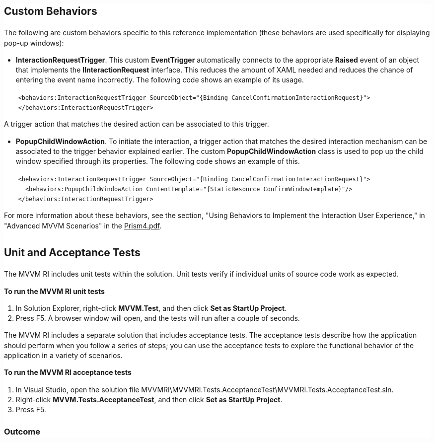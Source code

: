 ## Custom Behaviors

The following are custom behaviors specific to this reference implementation (these behaviors are used specifically for displaying pop-up windows):

-  **InteractionRequestTrigger**. This custom **EventTrigger** automatically connects to the appropriate **Raised** event of an object that implements the **IInteractionRequest** interface. This reduces the amount of XAML needed and reduces the chance of entering the event name incorrectly. The following code shows an example of its usage.
```XAML
    <behaviors:InteractionRequestTrigger SourceObject="{Binding CancelConfirmationInteractionRequest}">
    </behaviors:InteractionRequestTrigger>
```

  A trigger action that matches the desired action can be associated to this trigger.

-  **PopupChildWindowAction**. To initiate the interaction, a trigger action that matches the desired interaction mechanism can be associated to the trigger behavior explained earlier. The custom **PopupChildWindowAction** class is used to pop up the child window specified through its properties. The following code shows an example of this.

```XAML
    <behaviors:InteractionRequestTrigger SourceObject="{Binding CancelConfirmationInteractionRequest}">
      <behaviors:PopupChildWindowAction ContentTemplate="{StaticResource ConfirmWindowTemplate}"/>
    </behaviors:InteractionRequestTrigger>
```

For more information about these behaviors, see the section, "Using Behaviors to Implement the Interaction User Experience," in "Advanced MVVM Scenarios" in the [Prism4.pdf](http://compositewpf.codeplex.com/releases/view/55580).

## Unit and Acceptance Tests

The MVVM RI includes unit tests within the solution. Unit tests verify if individual units of source code work as expected.

**To run the MVVM RI unit tests**

1. In Solution Explorer, right-click **MVVM.Test**, and then click **Set as StartUp Project**.
2. Press F5. A browser window will open, and the tests will run after a couple of seconds.

The MVVM RI includes a separate solution that includes acceptance tests. The acceptance tests describe how the application should perform when you follow a series of steps; you can use the acceptance tests to explore the functional behavior of the application in a variety of scenarios.

**To run the MVVM RI acceptance tests**

1. In Visual Studio, open the solution file MVVMRI\\MVVMRI.Tests.AcceptanceTest\\MVVMRI.Tests.AcceptanceTest.sln.
2. Right-click **MVVM.Tests.AcceptanceTest**, and then click **Set as StartUp Project**.
3. Press F5.

### Outcome
